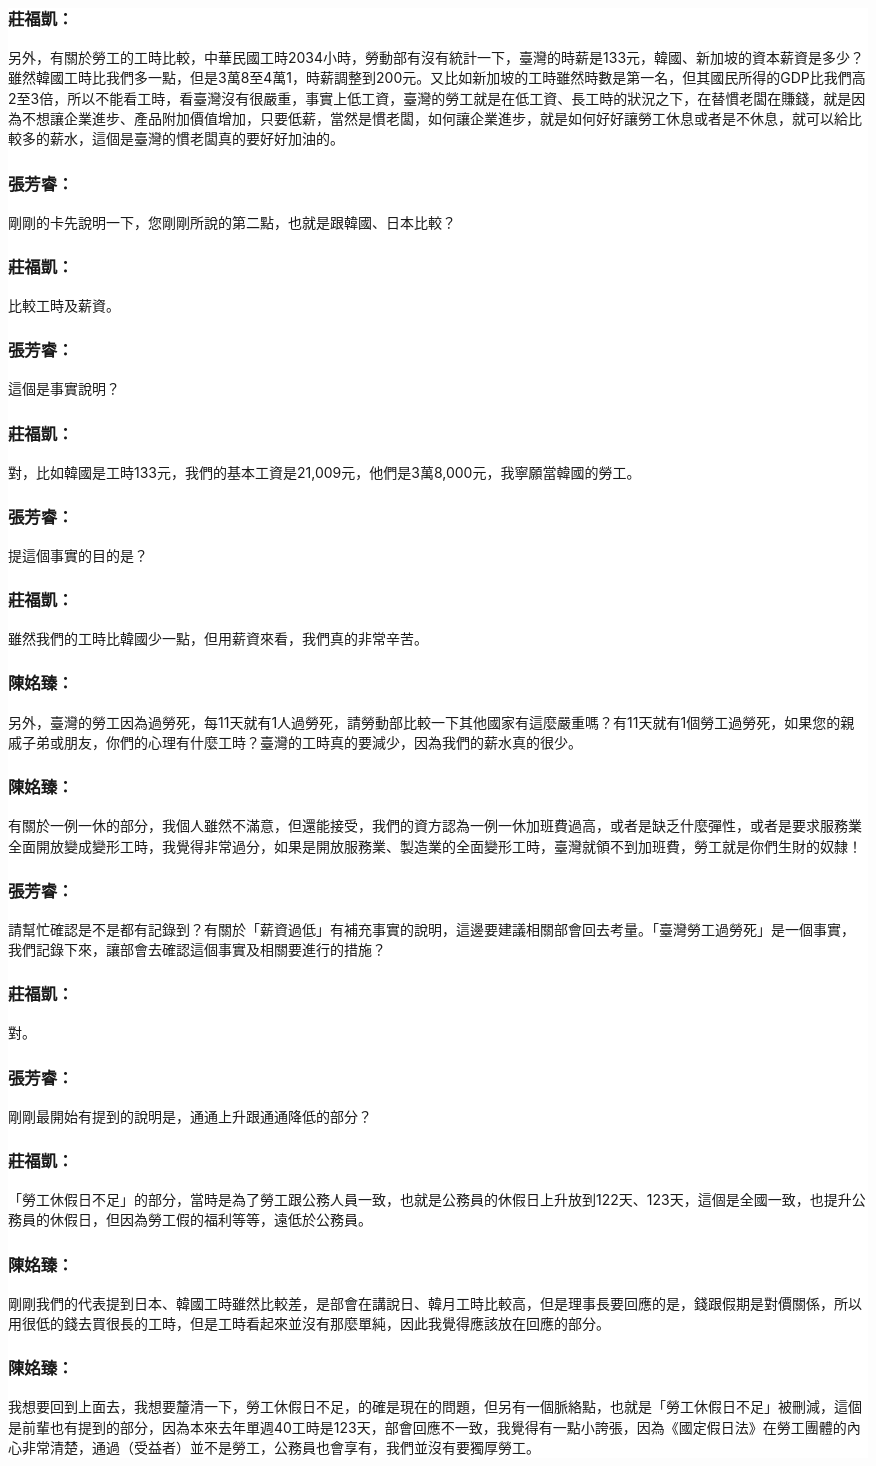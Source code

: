 ### 莊福凱：
另外，有關於勞工的工時比較，中華民國工時2034小時，勞動部有沒有統計一下，臺灣的時薪是133元，韓國、新加坡的資本薪資是多少？雖然韓國工時比我們多一點，但是3萬8至4萬1，時薪調整到200元。又比如新加坡的工時雖然時數是第一名，但其國民所得的GDP比我們高2至3倍，所以不能看工時，看臺灣沒有很嚴重，事實上低工資，臺灣的勞工就是在低工資、長工時的狀況之下，在替慣老闆在賺錢，就是因為不想讓企業進步、產品附加價值增加，只要低薪，當然是慣老闆，如何讓企業進步，就是如何好好讓勞工休息或者是不休息，就可以給比較多的薪水，這個是臺灣的慣老闆真的要好好加油的。

### 張芳睿：
剛剛的卡先說明一下，您剛剛所說的第二點，也就是跟韓國、日本比較？

### 莊福凱：
比較工時及薪資。

### 張芳睿：
這個是事實說明？

### 莊福凱：
對，比如韓國是工時133元，我們的基本工資是21,009元，他們是3萬8,000元，我寧願當韓國的勞工。

### 張芳睿：
提這個事實的目的是？

### 莊福凱：
雖然我們的工時比韓國少一點，但用薪資來看，我們真的非常辛苦。

### 陳姳臻：
另外，臺灣的勞工因為過勞死，每11天就有1人過勞死，請勞動部比較一下其他國家有這麼嚴重嗎？有11天就有1個勞工過勞死，如果您的親戚子弟或朋友，你們的心理有什麼工時？臺灣的工時真的要減少，因為我們的薪水真的很少。

### 陳姳臻：
有關於一例一休的部分，我個人雖然不滿意，但還能接受，我們的資方認為一例一休加班費過高，或者是缺乏什麼彈性，或者是要求服務業全面開放變成變形工時，我覺得非常過分，如果是開放服務業、製造業的全面變形工時，臺灣就領不到加班費，勞工就是你們生財的奴隸！

### 張芳睿：
請幫忙確認是不是都有記錄到？有關於「薪資過低」有補充事實的說明，這邊要建議相關部會回去考量。「臺灣勞工過勞死」是一個事實，我們記錄下來，讓部會去確認這個事實及相關要進行的措施？

### 莊福凱：
對。

### 張芳睿：
剛剛最開始有提到的說明是，通通上升跟通通降低的部分？

### 莊福凱：
「勞工休假日不足」的部分，當時是為了勞工跟公務人員一致，也就是公務員的休假日上升放到122天、123天，這個是全國一致，也提升公務員的休假日，但因為勞工假的福利等等，遠低於公務員。

### 陳姳臻：
剛剛我們的代表提到日本、韓國工時雖然比較差，是部會在講說日、韓月工時比較高，但是理事長要回應的是，錢跟假期是對價關係，所以用很低的錢去買很長的工時，但是工時看起來並沒有那麼單純，因此我覺得應該放在回應的部分。

### 陳姳臻：
我想要回到上面去，我想要釐清一下，勞工休假日不足，的確是現在的問題，但另有一個脈絡點，也就是「勞工休假日不足」被刪減，這個是前輩也有提到的部分，因為本來去年單週40工時是123天，部會回應不一致，我覺得有一點小誇張，因為《國定假日法》在勞工團體的內心非常清楚，通過（受益者）並不是勞工，公務員也會享有，我們並沒有要獨厚勞工。
